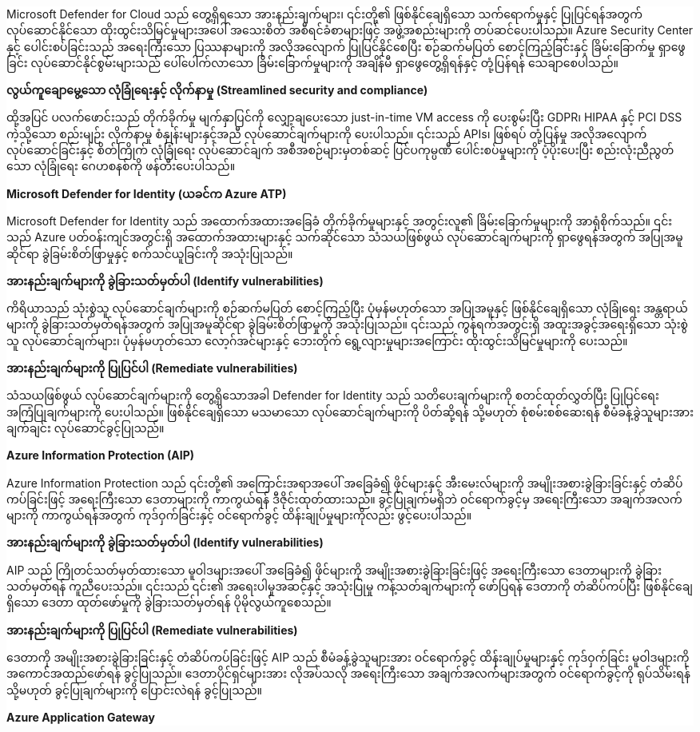 Microsoft Defender for Cloud သည် တွေ့ရှိရသော အားနည်းချက်များ၊ ၎င်းတို့၏ ဖြစ်နိုင်ချေရှိသော သက်ရောက်မှုနှင့် ပြုပြင်ရန်အတွက် လုပ်ဆောင်နိုင်သော ထိုးထွင်းသိမြင်မှုများအပေါ် အသေးစိတ် အစီရင်ခံစာများဖြင့် အဖွဲ့အစည်းများကို တပ်ဆင်ပေးပါသည်။ Azure Security Center နှင့် ပေါင်းစပ်ခြင်းသည် အရေးကြီးသော ပြဿနာများကို အလိုအလျောက် ပြုပြင်နိုင်စေပြီး စဉ်ဆက်မပြတ် စောင့်ကြည့်ခြင်းနှင့် ခြိမ်းခြောက်မှု ရှာဖွေခြင်း လုပ်ဆောင်နိုင်စွမ်းများသည် ပေါ်ပေါက်လာသော ခြိမ်းခြောက်မှုများကို အချိန်မီ ရှာဖွေတွေ့ရှိရန်နှင့် တုံ့ပြန်ရန် သေချာစေပါသည်။

**လွယ်ကူချောမွေ့သော လုံခြုံရေးနှင့် လိုက်နာမှု (Streamlined security and compliance)**

ထို့အပြင် ပလက်ဖောင်းသည် တိုက်ခိုက်မှု မျက်နှာပြင်ကို လျှော့ချပေးသော just-in-time VM access ကို ပေးစွမ်းပြီး GDPR၊ HIPAA နှင့် PCI DSS ကဲ့သို့သော စည်းမျဉ်း လိုက်နာမှု စံနှုန်းများနှင့်အညီ လုပ်ဆောင်ချက်များကို ပေးပါသည်။ ၎င်းသည် APIs၊ ဖြစ်ရပ် တုံ့ပြန်မှု အလိုအလျောက် လုပ်ဆောင်ခြင်းနှင့် စိတ်ကြိုက် လုံခြုံရေး လုပ်ဆောင်ချက် အစီအစဉ်များမှတစ်ဆင့် ပြင်ပကုမ္ပဏီ ပေါင်းစပ်မှုများကို ပံ့ပိုးပေးပြီး စည်းလုံးညီညွတ်သော လုံခြုံရေး ဂေဟစနစ်ကို ဖန်တီးပေးပါသည်။

**Microsoft Defender for Identity (ယခင်က Azure ATP)**

Microsoft Defender for Identity သည် အထောက်အထားအခြေခံ တိုက်ခိုက်မှုများနှင့် အတွင်းလူ၏ ခြိမ်းခြောက်မှုများကို အာရုံစိုက်သည်။ ၎င်းသည် Azure ပတ်ဝန်းကျင်အတွင်းရှိ အထောက်အထားများနှင့် သက်ဆိုင်သော သံသယဖြစ်ဖွယ် လုပ်ဆောင်ချက်များကို ရှာဖွေရန်အတွက် အပြုအမူဆိုင်ရာ ခွဲခြမ်းစိတ်ဖြာမှုနှင့် စက်သင်ယူခြင်းကို အသုံးပြုသည်။

**အားနည်းချက်များကို ခွဲခြားသတ်မှတ်ပါ (Identify vulnerabilities)**

ကိရိယာသည် သုံးစွဲသူ လုပ်ဆောင်ချက်များကို စဉ်ဆက်မပြတ် စောင့်ကြည့်ပြီး ပုံမှန်မဟုတ်သော အပြုအမူနှင့် ဖြစ်နိုင်ချေရှိသော လုံခြုံရေး အန္တရာယ်များကို ခွဲခြားသတ်မှတ်ရန်အတွက် အပြုအမူဆိုင်ရာ ခွဲခြမ်းစိတ်ဖြာမှုကို အသုံးပြုသည်။ ၎င်းသည် ကွန်ရက်အတွင်းရှိ အထူးအခွင့်အရေးရှိသော သုံးစွဲသူ လုပ်ဆောင်ချက်များ၊ ပုံမှန်မဟုတ်သော လော့ဂ်အင်များနှင့် ဘေးတိုက် ရွေ့လျားမှုများအကြောင်း ထိုးထွင်းသိမြင်မှုများကို ပေးသည်။

**အားနည်းချက်များကို ပြုပြင်ပါ (Remediate vulnerabilities)**

သံသယဖြစ်ဖွယ် လုပ်ဆောင်ချက်များကို တွေ့ရှိသောအခါ Defender for Identity သည် သတိပေးချက်များကို စတင်ထုတ်လွှတ်ပြီး ပြုပြင်ရေး အကြံပြုချက်များကို ပေးပါသည်။ ဖြစ်နိုင်ချေရှိသော မသမာသော လုပ်ဆောင်ချက်များကို ပိတ်ဆို့ရန် သို့မဟုတ် စုံစမ်းစစ်ဆေးရန် စီမံခန့်ခွဲသူများအား ချက်ချင်း လုပ်ဆောင်ခွင့်ပြုသည်။

**Azure Information Protection (AIP)**

Azure Information Protection သည် ၎င်းတို့၏ အကြောင်းအရာအပေါ် အခြေခံ၍ ဖိုင်များနှင့် အီးမေးလ်များကို အမျိုးအစားခွဲခြားခြင်းနှင့် တံဆိပ်ကပ်ခြင်းဖြင့် အရေးကြီးသော ဒေတာများကို ကာကွယ်ရန် ဒီဇိုင်းထုတ်ထားသည်။ ခွင့်ပြုချက်မရှိဘဲ ဝင်ရောက်ခွင့်မှ အရေးကြီးသော အချက်အလက်များကို ကာကွယ်ရန်အတွက် ကုဒ်ဝှက်ခြင်းနှင့် ဝင်ရောက်ခွင့် ထိန်းချုပ်မှုများကိုလည်း ဖွင့်ပေးပါသည်။

**အားနည်းချက်များကို ခွဲခြားသတ်မှတ်ပါ (Identify vulnerabilities)**

AIP သည် ကြိုတင်သတ်မှတ်ထားသော မူဝါဒများအပေါ် အခြေခံ၍ ဖိုင်များကို အမျိုးအစားခွဲခြားခြင်းဖြင့် အရေးကြီးသော ဒေတာများကို ခွဲခြားသတ်မှတ်ရန် ကူညီပေးသည်။ ၎င်းသည် ၎င်း၏ အရေးပါမှုအဆင့်နှင့် အသုံးပြုမှု ကန့်သတ်ချက်များကို ဖော်ပြရန် ဒေတာကို တံဆိပ်ကပ်ပြီး ဖြစ်နိုင်ချေရှိသော ဒေတာ ထုတ်ဖော်မှုကို ခွဲခြားသတ်မှတ်ရန် ပိုမိုလွယ်ကူစေသည်။

**အားနည်းချက်များကို ပြုပြင်ပါ (Remediate vulnerabilities)**

ဒေတာကို အမျိုးအစားခွဲခြားခြင်းနှင့် တံဆိပ်ကပ်ခြင်းဖြင့် AIP သည် စီမံခန့်ခွဲသူများအား ဝင်ရောက်ခွင့် ထိန်းချုပ်မှုများနှင့် ကုဒ်ဝှက်ခြင်း မူဝါဒများကို အကောင်အထည်ဖော်ရန် ခွင့်ပြုသည်။ ဒေတာပိုင်ရှင်များအား လိုအပ်သလို အရေးကြီးသော အချက်အလက်များအတွက် ဝင်ရောက်ခွင့်ကို ရုပ်သိမ်းရန် သို့မဟုတ် ခွင့်ပြုချက်များကို ပြောင်းလဲရန် ခွင့်ပြုသည်။

**Azure Application Gateway**
